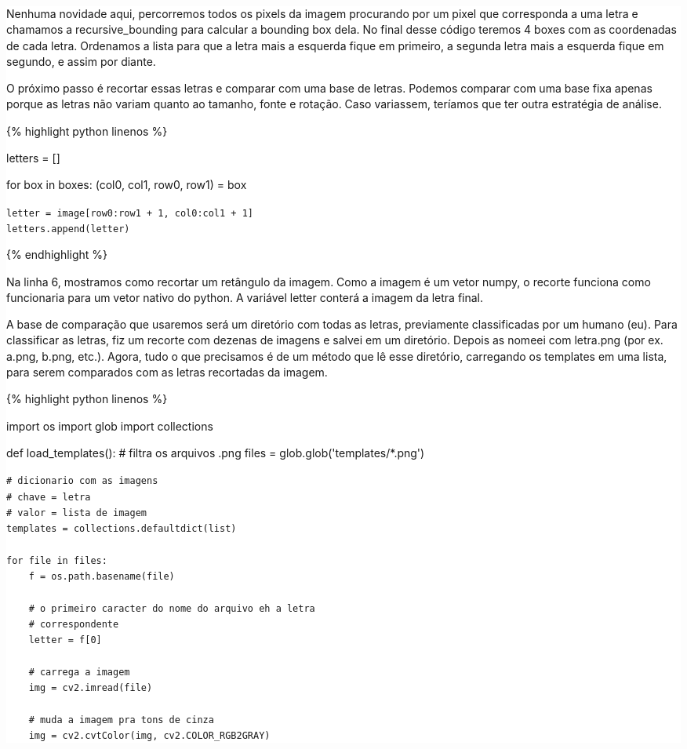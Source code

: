 Nenhuma novidade aqui, percorremos todos os pixels da imagem procurando por um pixel que corresponda a uma letra e chamamos a recursive_bounding para calcular a bounding box dela. No final desse código teremos 4 boxes com as coordenadas de cada letra. Ordenamos a lista para que a letra mais a esquerda fique em primeiro, a segunda letra mais a esquerda fique em segundo, e assim por diante.

O próximo passo é recortar essas letras e comparar com uma base de letras. Podemos comparar com uma base fixa apenas porque as letras não variam quanto ao tamanho, fonte e rotação. Caso variassem, teríamos que ter outra estratégia de análise.

{% highlight python linenos %}

letters = []

for box in boxes:
    (col0, col1, row0, row1) = box

    letter = image[row0:row1 + 1, col0:col1 + 1]
    letters.append(letter)

{% endhighlight %}

Na linha 6, mostramos como recortar um retângulo da imagem. Como a imagem é um vetor numpy, o recorte funciona como funcionaria para um vetor nativo do python. A variável letter conterá a imagem da letra final.

A base de comparação que usaremos será um diretório com todas as letras, previamente classificadas por um humano (eu). Para classificar as letras, fiz um recorte com dezenas de imagens e salvei em um diretório. Depois as nomeei com letra.png (por ex. a.png, b.png, etc.). Agora, tudo o que precisamos é de um método que lê esse diretório, carregando os templates em uma lista, para serem comparados com as letras recortadas da imagem.

{% highlight python linenos %}

import os
import glob
import collections

def load_templates():
    # filtra os arquivos .png
    files = glob.glob('templates/*.png')

    # dicionario com as imagens
    # chave = letra
    # valor = lista de imagem
    templates = collections.defaultdict(list)

    for file in files:
        f = os.path.basename(file)

        # o primeiro caracter do nome do arquivo eh a letra
        # correspondente
        letter = f[0]

        # carrega a imagem
        img = cv2.imread(file)

        # muda a imagem pra tons de cinza
        img = cv2.cvtColor(img, cv2.COLOR_RGB2GRAY)